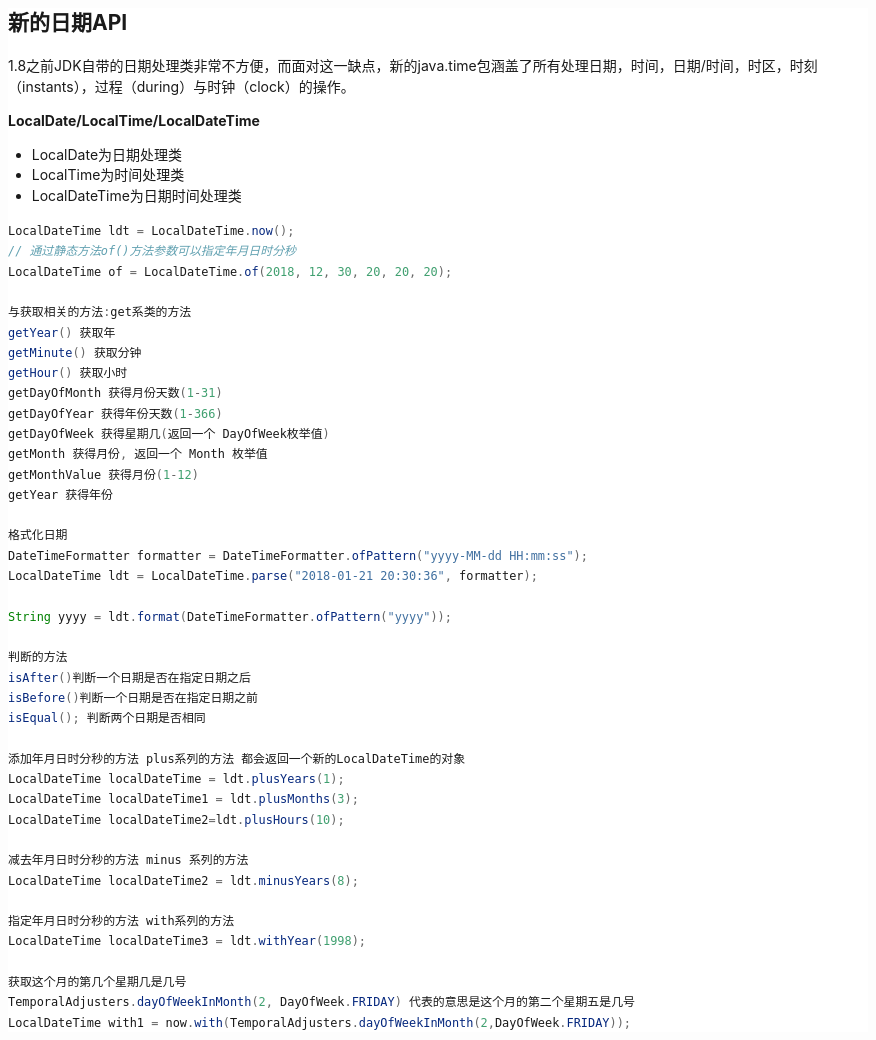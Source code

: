
## 新的日期API

1.8之前JDK自带的日期处理类非常不方便，而面对这一缺点，新的java.time包涵盖了所有处理日期，时间，日期/时间，时区，时刻（instants），过程（during）与时钟（clock）的操作。

**LocalDate/LocalTime/LocalDateTime**
- LocalDate为日期处理类
- LocalTime为时间处理类
- LocalDateTime为日期时间处理类

```java
LocalDateTime ldt = LocalDateTime.now();
// 通过静态方法of()方法参数可以指定年月日时分秒
LocalDateTime of = LocalDateTime.of(2018, 12, 30, 20, 20, 20);

与获取相关的方法:get系类的方法
getYear() 获取年
getMinute() 获取分钟
getHour() 获取小时
getDayOfMonth 获得月份天数(1-31)
getDayOfYear 获得年份天数(1-366)
getDayOfWeek 获得星期几(返回一个 DayOfWeek枚举值)
getMonth 获得月份, 返回一个 Month 枚举值
getMonthValue 获得月份(1-12)
getYear 获得年份

格式化日期
DateTimeFormatter formatter = DateTimeFormatter.ofPattern("yyyy-MM-dd HH:mm:ss");
LocalDateTime ldt = LocalDateTime.parse("2018-01-21 20:30:36", formatter);

String yyyy = ldt.format(DateTimeFormatter.ofPattern("yyyy"));

判断的方法
isAfter()判断一个日期是否在指定日期之后
isBefore()判断一个日期是否在指定日期之前
isEqual(); 判断两个日期是否相同

添加年月日时分秒的方法 plus系列的方法 都会返回一个新的LocalDateTime的对象
LocalDateTime localDateTime = ldt.plusYears(1);
LocalDateTime localDateTime1 = ldt.plusMonths(3);
LocalDateTime localDateTime2=ldt.plusHours(10);

减去年月日时分秒的方法 minus 系列的方法
LocalDateTime localDateTime2 = ldt.minusYears(8);

指定年月日时分秒的方法 with系列的方法
LocalDateTime localDateTime3 = ldt.withYear(1998);

获取这个月的第几个星期几是几号
TemporalAdjusters.dayOfWeekInMonth(2, DayOfWeek.FRIDAY) 代表的意思是这个月的第二个星期五是几号
LocalDateTime with1 = now.with(TemporalAdjusters.dayOfWeekInMonth(2,DayOfWeek.FRIDAY));

```
